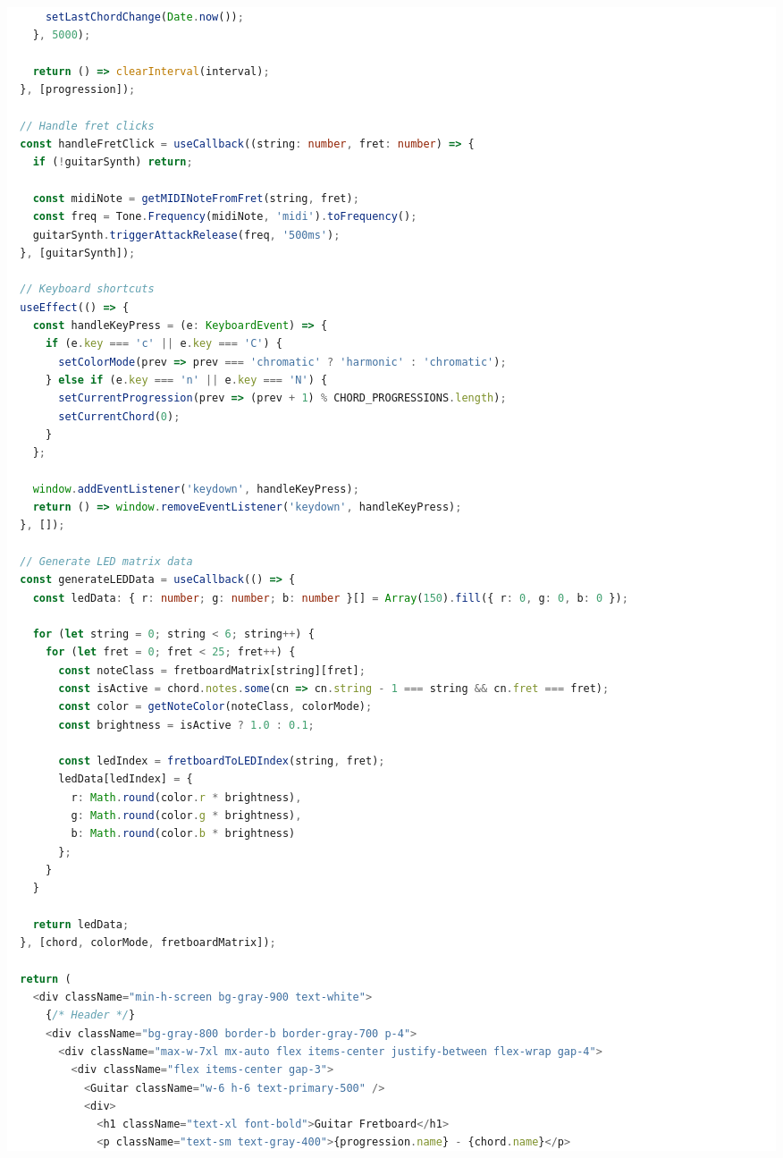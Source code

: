 ```typescript
      setLastChordChange(Date.now());
    }, 5000);

    return () => clearInterval(interval);
  }, [progression]);

  // Handle fret clicks
  const handleFretClick = useCallback((string: number, fret: number) => {
    if (!guitarSynth) return;

    const midiNote = getMIDINoteFromFret(string, fret);
    const freq = Tone.Frequency(midiNote, 'midi').toFrequency();
    guitarSynth.triggerAttackRelease(freq, '500ms');
  }, [guitarSynth]);

  // Keyboard shortcuts
  useEffect(() => {
    const handleKeyPress = (e: KeyboardEvent) => {
      if (e.key === 'c' || e.key === 'C') {
        setColorMode(prev => prev === 'chromatic' ? 'harmonic' : 'chromatic');
      } else if (e.key === 'n' || e.key === 'N') {
        setCurrentProgression(prev => (prev + 1) % CHORD_PROGRESSIONS.length);
        setCurrentChord(0);
      }
    };

    window.addEventListener('keydown', handleKeyPress);
    return () => window.removeEventListener('keydown', handleKeyPress);
  }, []);

  // Generate LED matrix data
  const generateLEDData = useCallback(() => {
    const ledData: { r: number; g: number; b: number }[] = Array(150).fill({ r: 0, g: 0, b: 0 });

    for (let string = 0; string < 6; string++) {
      for (let fret = 0; fret < 25; fret++) {
        const noteClass = fretboardMatrix[string][fret];
        const isActive = chord.notes.some(cn => cn.string - 1 === string && cn.fret === fret);
        const color = getNoteColor(noteClass, colorMode);
        const brightness = isActive ? 1.0 : 0.1;

        const ledIndex = fretboardToLEDIndex(string, fret);
        ledData[ledIndex] = {
          r: Math.round(color.r * brightness),
          g: Math.round(color.g * brightness),
          b: Math.round(color.b * brightness)
        };
      }
    }

    return ledData;
  }, [chord, colorMode, fretboardMatrix]);

  return (
    <div className="min-h-screen bg-gray-900 text-white">
      {/* Header */}
      <div className="bg-gray-800 border-b border-gray-700 p-4">
        <div className="max-w-7xl mx-auto flex items-center justify-between flex-wrap gap-4">
          <div className="flex items-center gap-3">
            <Guitar className="w-6 h-6 text-primary-500" />
            <div>
              <h1 className="text-xl font-bold">Guitar Fretboard</h1>
              <p className="text-sm text-gray-400">{progression.name} - {chord.name}</p>
```